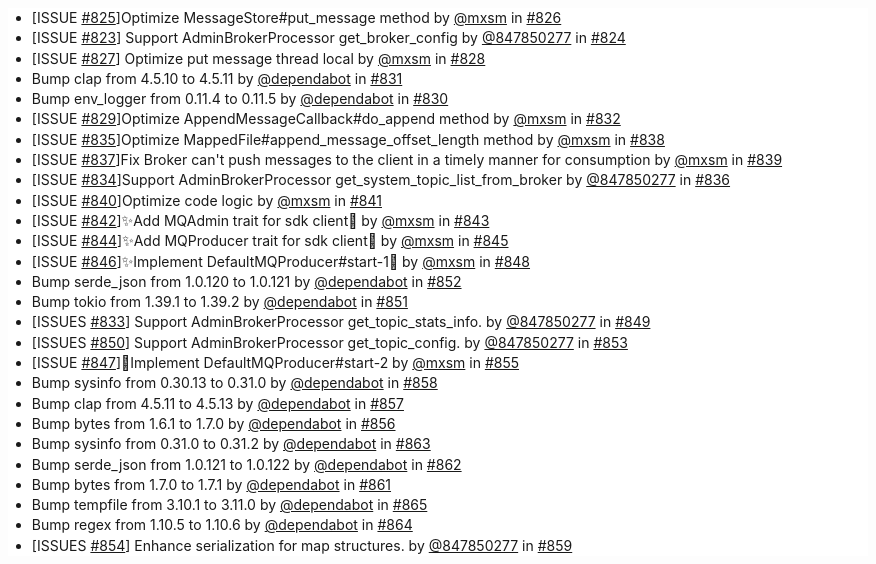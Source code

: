 - [ISSUE [#825](https://github.com/mxsm/rocketmq-rust/issues/825)]Optimize MessageStore#put_message method by [@mxsm](https://github.com/mxsm) in [#826](https://github.com/mxsm/rocketmq-rust/pull/826)
- [ISSUE [#823](https://github.com/mxsm/rocketmq-rust/issues/823)] Support AdminBrokerProcessor get_broker_config by [@847850277](https://github.com/847850277) in [#824](https://github.com/mxsm/rocketmq-rust/pull/824)
- [ISSUE [#827](https://github.com/mxsm/rocketmq-rust/issues/827)] Optimize put message thread local by [@mxsm](https://github.com/mxsm) in [#828](https://github.com/mxsm/rocketmq-rust/pull/828)
- Bump clap from 4.5.10 to 4.5.11 by [@dependabot](https://github.com/dependabot) in [#831](https://github.com/mxsm/rocketmq-rust/pull/831)
- Bump env_logger from 0.11.4 to 0.11.5 by [@dependabot](https://github.com/dependabot) in [#830](https://github.com/mxsm/rocketmq-rust/pull/830)
- [ISSUE [#829](https://github.com/mxsm/rocketmq-rust/issues/829)]Optimize AppendMessageCallback#do_append method by [@mxsm](https://github.com/mxsm) in [#832](https://github.com/mxsm/rocketmq-rust/pull/832)
- [ISSUE [#835](https://github.com/mxsm/rocketmq-rust/issues/835)]Optimize MappedFile#append_message_offset_length method by [@mxsm](https://github.com/mxsm) in [#838](https://github.com/mxsm/rocketmq-rust/pull/838)
- [ISSUE [#837](https://github.com/mxsm/rocketmq-rust/issues/837)]Fix Broker can't push messages to the client in a timely manner for consumption by [@mxsm](https://github.com/mxsm) in [#839](https://github.com/mxsm/rocketmq-rust/pull/839)
- [ISSUE [#834](https://github.com/mxsm/rocketmq-rust/issues/834)]Support AdminBrokerProcessor get_system_topic_list_from_broker by [@847850277](https://github.com/847850277) in [#836](https://github.com/mxsm/rocketmq-rust/pull/836)
- [ISSUE [#840](https://github.com/mxsm/rocketmq-rust/issues/840)]Optimize code logic by [@mxsm](https://github.com/mxsm) in [#841](https://github.com/mxsm/rocketmq-rust/pull/841)
- [ISSUE [#842](https://github.com/mxsm/rocketmq-rust/issues/842)]✨Add MQAdmin trait for sdk client🚀 by [@mxsm](https://github.com/mxsm) in [#843](https://github.com/mxsm/rocketmq-rust/pull/843)
- [ISSUE [#844](https://github.com/mxsm/rocketmq-rust/issues/844)]✨Add MQProducer trait for sdk client🚀 by [@mxsm](https://github.com/mxsm) in [#845](https://github.com/mxsm/rocketmq-rust/pull/845)
- [ISSUE [#846](https://github.com/mxsm/rocketmq-rust/issues/846)]✨Implement DefaultMQProducer#start-1🚀 by [@mxsm](https://github.com/mxsm) in [#848](https://github.com/mxsm/rocketmq-rust/pull/848)
- Bump serde_json from 1.0.120 to 1.0.121 by [@dependabot](https://github.com/dependabot) in [#852](https://github.com/mxsm/rocketmq-rust/pull/852)
- Bump tokio from 1.39.1 to 1.39.2 by [@dependabot](https://github.com/dependabot) in [#851](https://github.com/mxsm/rocketmq-rust/pull/851)
- [ISSUES [#833](https://github.com/mxsm/rocketmq-rust/issues/833)] Support AdminBrokerProcessor get_topic_stats_info. by [@847850277](https://github.com/847850277) in [#849](https://github.com/mxsm/rocketmq-rust/pull/849)
- [ISSUES [#850](https://github.com/mxsm/rocketmq-rust/issues/850)] Support AdminBrokerProcessor get_topic_config. by [@847850277](https://github.com/847850277) in [#853](https://github.com/mxsm/rocketmq-rust/pull/853)
- [ISSUE [#847](https://github.com/mxsm/rocketmq-rust/issues/847)]🚀Implement DefaultMQProducer#start-2 by [@mxsm](https://github.com/mxsm) in [#855](https://github.com/mxsm/rocketmq-rust/pull/855)
- Bump sysinfo from 0.30.13 to 0.31.0 by [@dependabot](https://github.com/dependabot) in [#858](https://github.com/mxsm/rocketmq-rust/pull/858)
- Bump clap from 4.5.11 to 4.5.13 by [@dependabot](https://github.com/dependabot) in [#857](https://github.com/mxsm/rocketmq-rust/pull/857)
- Bump bytes from 1.6.1 to 1.7.0 by [@dependabot](https://github.com/dependabot) in [#856](https://github.com/mxsm/rocketmq-rust/pull/856)
- Bump sysinfo from 0.31.0 to 0.31.2 by [@dependabot](https://github.com/dependabot) in [#863](https://github.com/mxsm/rocketmq-rust/pull/863)
- Bump serde_json from 1.0.121 to 1.0.122 by [@dependabot](https://github.com/dependabot) in [#862](https://github.com/mxsm/rocketmq-rust/pull/862)
- Bump bytes from 1.7.0 to 1.7.1 by [@dependabot](https://github.com/dependabot) in [#861](https://github.com/mxsm/rocketmq-rust/pull/861)
- Bump tempfile from 3.10.1 to 3.11.0 by [@dependabot](https://github.com/dependabot) in [#865](https://github.com/mxsm/rocketmq-rust/pull/865)
- Bump regex from 1.10.5 to 1.10.6 by [@dependabot](https://github.com/dependabot) in [#864](https://github.com/mxsm/rocketmq-rust/pull/864)
- [ISSUES [#854](https://github.com/mxsm/rocketmq-rust/issues/854)] Enhance serialization for map structures. by [@847850277](https://github.com/847850277) in [#859](https://github.com/mxsm/rocketmq-rust/pull/859)